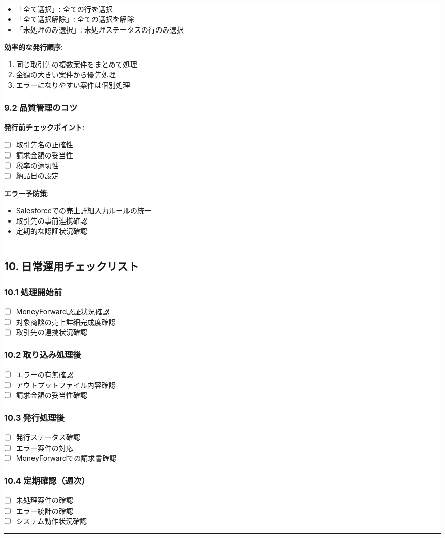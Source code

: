 - 「全て選択」: 全ての行を選択
- 「全て選択解除」: 全ての選択を解除
- 「未処理のみ選択」: 未処理ステータスの行のみ選択

**効率的な発行順序**:

1. 同じ取引先の複数案件をまとめて処理
2. 金額の大きい案件から優先処理
3. エラーになりやすい案件は個別処理

### 9.2 品質管理のコツ

**発行前チェックポイント**:

- [ ]  取引先名の正確性
- [ ]  請求金額の妥当性
- [ ]  税率の適切性
- [ ]  納品日の設定

**エラー予防策**:

- Salesforceでの売上詳細入力ルールの統一
- 取引先の事前連携確認
- 定期的な認証状況確認

---

## 10. 日常運用チェックリスト

### 10.1 処理開始前

- [ ]  MoneyForward認証状況確認
- [ ]  対象商談の売上詳細完成度確認
- [ ]  取引先の連携状況確認

### 10.2 取り込み処理後

- [ ]  エラーの有無確認
- [ ]  アウトプットファイル内容確認
- [ ]  請求金額の妥当性確認

### 10.3 発行処理後

- [ ]  発行ステータス確認
- [ ]  エラー案件の対応
- [ ]  MoneyForwardでの請求書確認

### 10.4 定期確認（週次）

- [ ]  未処理案件の確認
- [ ]  エラー統計の確認
- [ ]  システム動作状況確認

---

